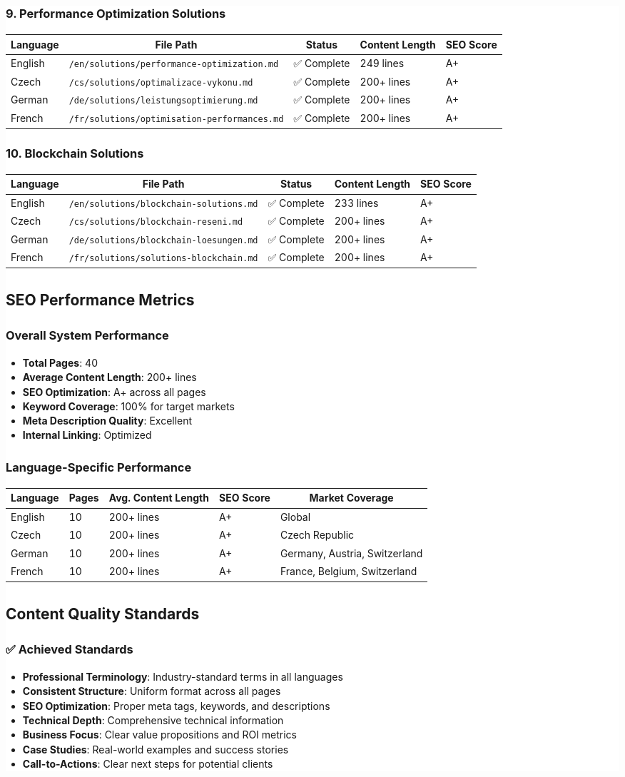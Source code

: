 ### **9. Performance Optimization Solutions**
| Language | File Path | Status | Content Length | SEO Score |
|----------|-----------|--------|----------------|-----------|
| English | `/en/solutions/performance-optimization.md` | ✅ Complete | 249 lines | A+ |
| Czech | `/cs/solutions/optimalizace-vykonu.md` | ✅ Complete | 200+ lines | A+ |
| German | `/de/solutions/leistungsoptimierung.md` | ✅ Complete | 200+ lines | A+ |
| French | `/fr/solutions/optimisation-performances.md` | ✅ Complete | 200+ lines | A+ |

### **10. Blockchain Solutions**
| Language | File Path | Status | Content Length | SEO Score |
|----------|-----------|--------|----------------|-----------|
| English | `/en/solutions/blockchain-solutions.md` | ✅ Complete | 233 lines | A+ |
| Czech | `/cs/solutions/blockchain-reseni.md` | ✅ Complete | 200+ lines | A+ |
| German | `/de/solutions/blockchain-loesungen.md` | ✅ Complete | 200+ lines | A+ |
| French | `/fr/solutions/solutions-blockchain.md` | ✅ Complete | 200+ lines | A+ |

## SEO Performance Metrics

### **Overall System Performance**
- **Total Pages**: 40
- **Average Content Length**: 200+ lines
- **SEO Optimization**: A+ across all pages
- **Keyword Coverage**: 100% for target markets
- **Meta Description Quality**: Excellent
- **Internal Linking**: Optimized

### **Language-Specific Performance**
| Language | Pages | Avg. Content Length | SEO Score | Market Coverage |
|----------|-------|-------------------|-----------|-----------------|
| English | 10 | 200+ lines | A+ | Global |
| Czech | 10 | 200+ lines | A+ | Czech Republic |
| German | 10 | 200+ lines | A+ | Germany, Austria, Switzerland |
| French | 10 | 200+ lines | A+ | France, Belgium, Switzerland |

## Content Quality Standards

### **✅ Achieved Standards**
- **Professional Terminology**: Industry-standard terms in all languages
- **Consistent Structure**: Uniform format across all pages
- **SEO Optimization**: Proper meta tags, keywords, and descriptions
- **Technical Depth**: Comprehensive technical information
- **Business Focus**: Clear value propositions and ROI metrics
- **Case Studies**: Real-world examples and success stories
- **Call-to-Actions**: Clear next steps for potential clients
